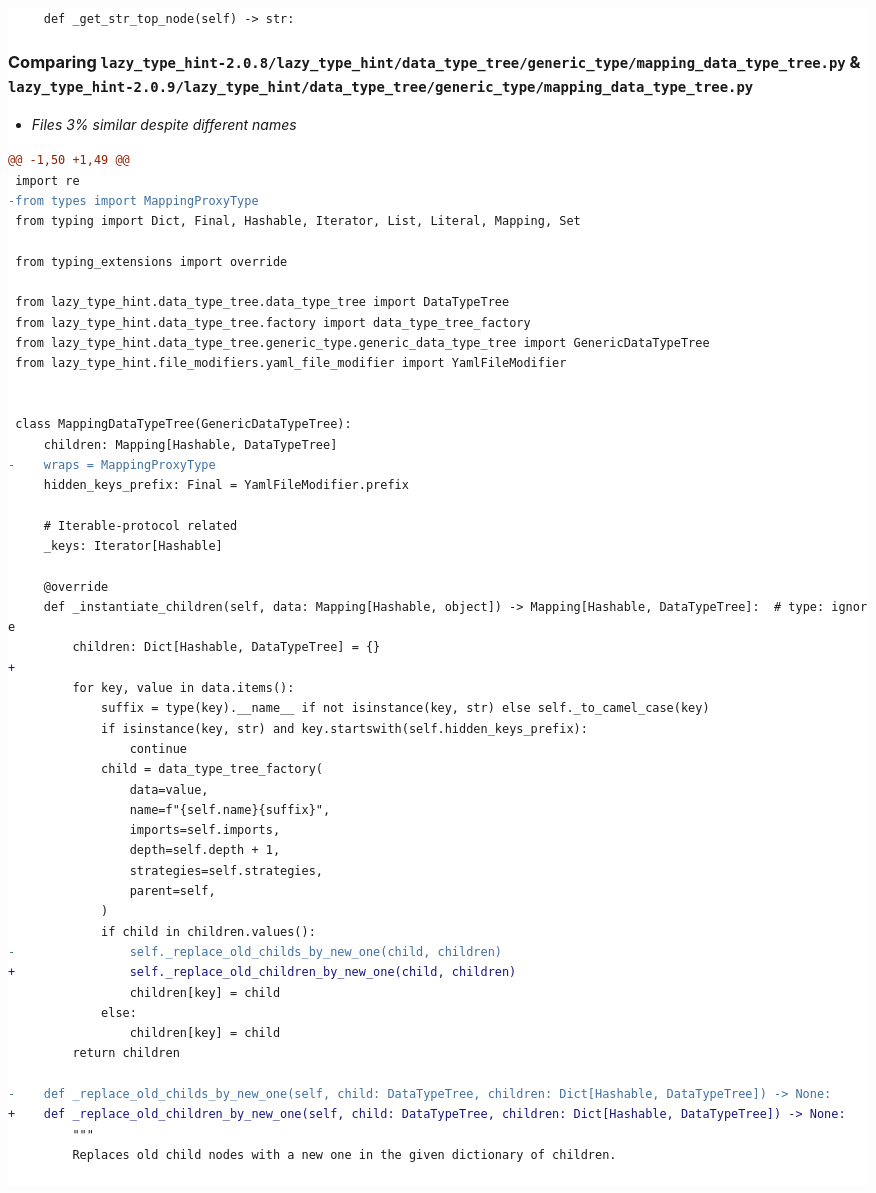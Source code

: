 ```diff
     def _get_str_top_node(self) -> str:
```

### Comparing `lazy_type_hint-2.0.8/lazy_type_hint/data_type_tree/generic_type/mapping_data_type_tree.py` & `lazy_type_hint-2.0.9/lazy_type_hint/data_type_tree/generic_type/mapping_data_type_tree.py`

 * *Files 3% similar despite different names*

```diff
@@ -1,50 +1,49 @@
 import re
-from types import MappingProxyType
 from typing import Dict, Final, Hashable, Iterator, List, Literal, Mapping, Set
 
 from typing_extensions import override
 
 from lazy_type_hint.data_type_tree.data_type_tree import DataTypeTree
 from lazy_type_hint.data_type_tree.factory import data_type_tree_factory
 from lazy_type_hint.data_type_tree.generic_type.generic_data_type_tree import GenericDataTypeTree
 from lazy_type_hint.file_modifiers.yaml_file_modifier import YamlFileModifier
 
 
 class MappingDataTypeTree(GenericDataTypeTree):
     children: Mapping[Hashable, DataTypeTree]
-    wraps = MappingProxyType
     hidden_keys_prefix: Final = YamlFileModifier.prefix
 
     # Iterable-protocol related
     _keys: Iterator[Hashable]
 
     @override
     def _instantiate_children(self, data: Mapping[Hashable, object]) -> Mapping[Hashable, DataTypeTree]:  # type: ignore
         children: Dict[Hashable, DataTypeTree] = {}
+
         for key, value in data.items():
             suffix = type(key).__name__ if not isinstance(key, str) else self._to_camel_case(key)
             if isinstance(key, str) and key.startswith(self.hidden_keys_prefix):
                 continue
             child = data_type_tree_factory(
                 data=value,
                 name=f"{self.name}{suffix}",
                 imports=self.imports,
                 depth=self.depth + 1,
                 strategies=self.strategies,
                 parent=self,
             )
             if child in children.values():
-                self._replace_old_childs_by_new_one(child, children)
+                self._replace_old_children_by_new_one(child, children)
                 children[key] = child
             else:
                 children[key] = child
         return children
 
-    def _replace_old_childs_by_new_one(self, child: DataTypeTree, children: Dict[Hashable, DataTypeTree]) -> None:
+    def _replace_old_children_by_new_one(self, child: DataTypeTree, children: Dict[Hashable, DataTypeTree]) -> None:
         """
         Replaces old child nodes with a new one in the given dictionary of children.
 
```